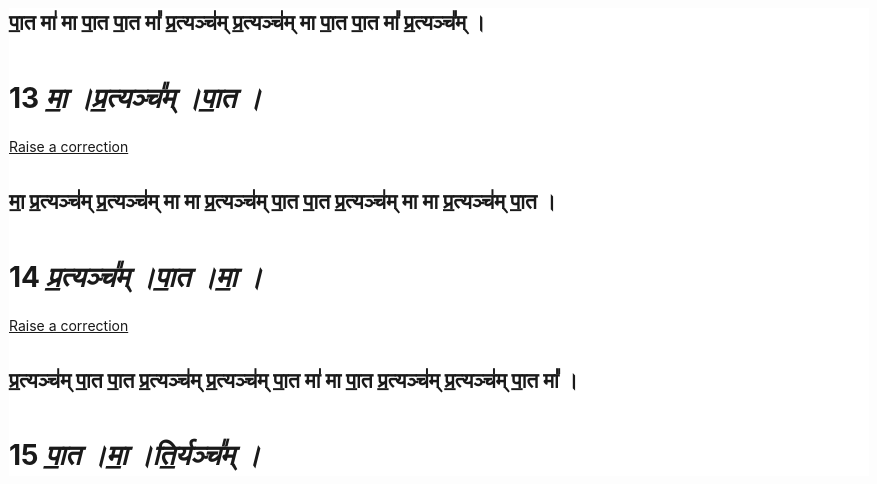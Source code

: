 ## पा॒त मा॑ मा पा॒त पा॒त मा᳚ प्र॒त्यञ्च॑म् प्र॒त्यञ्च॑म् मा पा॒त पा॒त मा᳚ प्र॒त्यञ्च᳚म् । ##


# 13  _मा॒ ।प्र॒त्यञ्च᳚म् ।पा॒त ।_ #  



 [Raise a correction](https://github.com/hvram1/baraha2unicode/issues/new?title=TS+1.8.12.3-13&body=%E0%A4%AE%E0%A4%BE%E0%A5%92+%E0%A5%A4%E0%A4%AA%E0%A5%8D%E0%A4%B0%E0%A5%92%E0%A4%A4%E0%A5%8D%E0%A4%AF%E0%A4%9E%E0%A5%8D%E0%A4%9A%E1%B3%9A%E0%A4%AE%E0%A5%8D+%E0%A5%A4%E0%A4%AA%E0%A4%BE%E0%A5%92%E0%A4%A4+%E0%A5%A4%0A%0A%0A%E0%A4%AE%E0%A4%BE%E0%A5%92+%E0%A4%AA%E0%A5%8D%E0%A4%B0%E0%A5%92%E0%A4%A4%E0%A5%8D%E0%A4%AF%E0%A4%9E%E0%A5%8D%E0%A4%9A%E0%A5%91%E0%A4%AE%E0%A5%8D+%E0%A4%AA%E0%A5%8D%E0%A4%B0%E0%A5%92%E0%A4%A4%E0%A5%8D%E0%A4%AF%E0%A4%9E%E0%A5%8D%E0%A4%9A%E0%A5%91%E0%A4%AE%E0%A5%8D+%E0%A4%AE%E0%A4%BE+%E0%A4%AE%E0%A4%BE+%E0%A4%AA%E0%A5%8D%E0%A4%B0%E0%A5%92%E0%A4%A4%E0%A5%8D%E0%A4%AF%E0%A4%9E%E0%A5%8D%E0%A4%9A%E0%A5%91%E0%A4%AE%E0%A5%8D+%E0%A4%AA%E0%A4%BE%E0%A5%92%E0%A4%A4+%E0%A4%AA%E0%A4%BE%E0%A5%92%E0%A4%A4+%E0%A4%AA%E0%A5%8D%E0%A4%B0%E0%A5%92%E0%A4%A4%E0%A5%8D%E0%A4%AF%E0%A4%9E%E0%A5%8D%E0%A4%9A%E0%A5%91%E0%A4%AE%E0%A5%8D+%E0%A4%AE%E0%A4%BE+%E0%A4%AE%E0%A4%BE+%E0%A4%AA%E0%A5%8D%E0%A4%B0%E0%A5%92%E0%A4%A4%E0%A5%8D%E0%A4%AF%E0%A4%9E%E0%A5%8D%E0%A4%9A%E0%A5%91%E0%A4%AE%E0%A5%8D+%E0%A4%AA%E0%A4%BE%E0%A5%92%E0%A4%A4+%E0%A5%A4&labels=%E0%A4%A4%E0%A5%88%E0%A4%A4%E0%A5%8D%E0%A4%B0%E0%A4%BF%E0%A4%AF+%E0%A4%B8%E0%A4%82%E0%A4%B8%E0%A4%BF%E0%A4%A4%E0%A4%BE+%E0%A4%98%E0%A4%A8+%E0%A4%AA%E0%A4%BE%E0%A4%A0)

## मा॒ प्र॒त्यञ्च॑म् प्र॒त्यञ्च॑म् मा मा प्र॒त्यञ्च॑म् पा॒त पा॒त प्र॒त्यञ्च॑म् मा मा प्र॒त्यञ्च॑म् पा॒त । ##


# 14  _प्र॒त्यञ्च᳚म् ।पा॒त ।मा॒ ।_ #  



 [Raise a correction](https://github.com/hvram1/baraha2unicode/issues/new?title=TS+1.8.12.3-14&body=%E0%A4%AA%E0%A5%8D%E0%A4%B0%E0%A5%92%E0%A4%A4%E0%A5%8D%E0%A4%AF%E0%A4%9E%E0%A5%8D%E0%A4%9A%E1%B3%9A%E0%A4%AE%E0%A5%8D+%E0%A5%A4%E0%A4%AA%E0%A4%BE%E0%A5%92%E0%A4%A4+%E0%A5%A4%E0%A4%AE%E0%A4%BE%E0%A5%92+%E0%A5%A4%0A%0A%0A%E0%A4%AA%E0%A5%8D%E0%A4%B0%E0%A5%92%E0%A4%A4%E0%A5%8D%E0%A4%AF%E0%A4%9E%E0%A5%8D%E0%A4%9A%E0%A5%91%E0%A4%AE%E0%A5%8D+%E0%A4%AA%E0%A4%BE%E0%A5%92%E0%A4%A4+%E0%A4%AA%E0%A4%BE%E0%A5%92%E0%A4%A4+%E0%A4%AA%E0%A5%8D%E0%A4%B0%E0%A5%92%E0%A4%A4%E0%A5%8D%E0%A4%AF%E0%A4%9E%E0%A5%8D%E0%A4%9A%E0%A5%91%E0%A4%AE%E0%A5%8D+%E0%A4%AA%E0%A5%8D%E0%A4%B0%E0%A5%92%E0%A4%A4%E0%A5%8D%E0%A4%AF%E0%A4%9E%E0%A5%8D%E0%A4%9A%E0%A5%91%E0%A4%AE%E0%A5%8D+%E0%A4%AA%E0%A4%BE%E0%A5%92%E0%A4%A4+%E0%A4%AE%E0%A4%BE%E0%A5%91+%E0%A4%AE%E0%A4%BE+%E0%A4%AA%E0%A4%BE%E0%A5%92%E0%A4%A4+%E0%A4%AA%E0%A5%8D%E0%A4%B0%E0%A5%92%E0%A4%A4%E0%A5%8D%E0%A4%AF%E0%A4%9E%E0%A5%8D%E0%A4%9A%E0%A5%91%E0%A4%AE%E0%A5%8D+%E0%A4%AA%E0%A5%8D%E0%A4%B0%E0%A5%92%E0%A4%A4%E0%A5%8D%E0%A4%AF%E0%A4%9E%E0%A5%8D%E0%A4%9A%E0%A5%91%E0%A4%AE%E0%A5%8D+%E0%A4%AA%E0%A4%BE%E0%A5%92%E0%A4%A4+%E0%A4%AE%E0%A4%BE%E1%B3%9A+%E0%A5%A4&labels=%E0%A4%A4%E0%A5%88%E0%A4%A4%E0%A5%8D%E0%A4%B0%E0%A4%BF%E0%A4%AF+%E0%A4%B8%E0%A4%82%E0%A4%B8%E0%A4%BF%E0%A4%A4%E0%A4%BE+%E0%A4%98%E0%A4%A8+%E0%A4%AA%E0%A4%BE%E0%A4%A0)

## प्र॒त्यञ्च॑म् पा॒त पा॒त प्र॒त्यञ्च॑म् प्र॒त्यञ्च॑म् पा॒त मा॑ मा पा॒त प्र॒त्यञ्च॑म् प्र॒त्यञ्च॑म् पा॒त मा᳚ । ##


# 15  _पा॒त ।मा॒ ।ति॒र्यञ्च᳚म् ।_ #  
